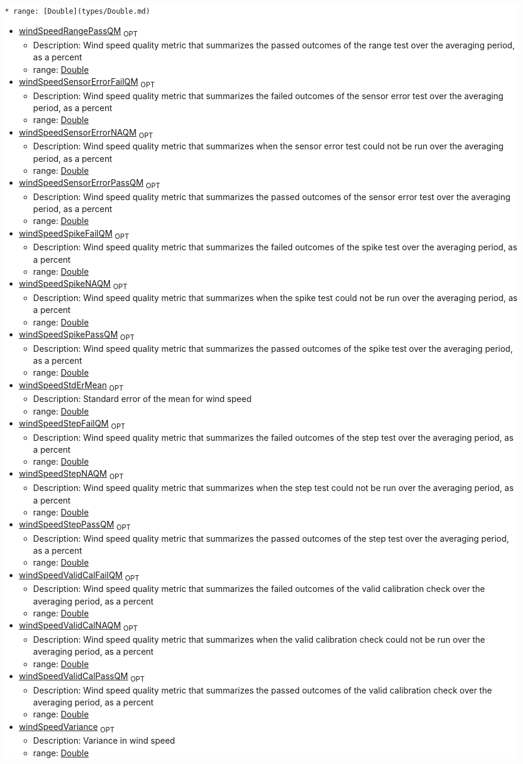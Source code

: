     * range: [Double](types/Double.md)
 * [windSpeedRangePassQM](windSpeedRangePassQM.md)  <sub>OPT</sub>
    * Description: Wind speed quality metric that summarizes the passed outcomes of the range test over the averaging period, as a percent
    * range: [Double](types/Double.md)
 * [windSpeedSensorErrorFailQM](windSpeedSensorErrorFailQM.md)  <sub>OPT</sub>
    * Description: Wind speed quality metric that summarizes the failed outcomes of the sensor error test over the averaging period, as a percent
    * range: [Double](types/Double.md)
 * [windSpeedSensorErrorNAQM](windSpeedSensorErrorNAQM.md)  <sub>OPT</sub>
    * Description: Wind speed quality metric that summarizes when the sensor error test could not be run over the averaging period, as a percent
    * range: [Double](types/Double.md)
 * [windSpeedSensorErrorPassQM](windSpeedSensorErrorPassQM.md)  <sub>OPT</sub>
    * Description: Wind speed quality metric that summarizes the passed outcomes of the sensor error test over the averaging period, as a percent
    * range: [Double](types/Double.md)
 * [windSpeedSpikeFailQM](windSpeedSpikeFailQM.md)  <sub>OPT</sub>
    * Description: Wind speed quality metric that summarizes the failed outcomes of the spike test over the averaging period, as a percent
    * range: [Double](types/Double.md)
 * [windSpeedSpikeNAQM](windSpeedSpikeNAQM.md)  <sub>OPT</sub>
    * Description: Wind speed quality metric that summarizes when the spike test could not be run over the averaging period, as a percent
    * range: [Double](types/Double.md)
 * [windSpeedSpikePassQM](windSpeedSpikePassQM.md)  <sub>OPT</sub>
    * Description: Wind speed quality metric that summarizes the passed outcomes of the spike test over the averaging period, as a percent
    * range: [Double](types/Double.md)
 * [windSpeedStdErMean](windSpeedStdErMean.md)  <sub>OPT</sub>
    * Description: Standard error of the mean for wind speed
    * range: [Double](types/Double.md)
 * [windSpeedStepFailQM](windSpeedStepFailQM.md)  <sub>OPT</sub>
    * Description: Wind speed quality metric that summarizes the failed outcomes of the step test over the averaging period, as a percent
    * range: [Double](types/Double.md)
 * [windSpeedStepNAQM](windSpeedStepNAQM.md)  <sub>OPT</sub>
    * Description: Wind speed quality metric that summarizes when the step test could not be run over the averaging period, as a percent
    * range: [Double](types/Double.md)
 * [windSpeedStepPassQM](windSpeedStepPassQM.md)  <sub>OPT</sub>
    * Description: Wind speed quality metric that summarizes the passed outcomes of the step test over the averaging period, as a percent
    * range: [Double](types/Double.md)
 * [windSpeedValidCalFailQM](windSpeedValidCalFailQM.md)  <sub>OPT</sub>
    * Description: Wind speed quality metric that summarizes the failed outcomes of the valid calibration check over the averaging period, as a percent
    * range: [Double](types/Double.md)
 * [windSpeedValidCalNAQM](windSpeedValidCalNAQM.md)  <sub>OPT</sub>
    * Description: Wind speed quality metric that summarizes when the valid calibration check could not be run over the averaging period, as a percent
    * range: [Double](types/Double.md)
 * [windSpeedValidCalPassQM](windSpeedValidCalPassQM.md)  <sub>OPT</sub>
    * Description: Wind speed quality metric that summarizes the passed outcomes of the valid calibration check over the averaging period, as a percent
    * range: [Double](types/Double.md)
 * [windSpeedVariance](windSpeedVariance.md)  <sub>OPT</sub>
    * Description: Variance in wind speed
    * range: [Double](types/Double.md)

